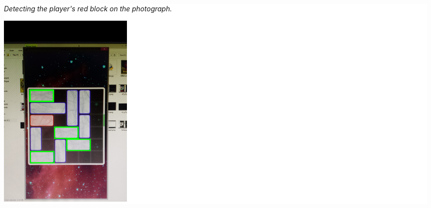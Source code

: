 *Detecting the player's red block on the photograph.*

<img src="https://raw.githubusercontent.com/afishberg/e190/master/lab06_pictures/debug_images/photograph/boxed_x2.png" width="250">